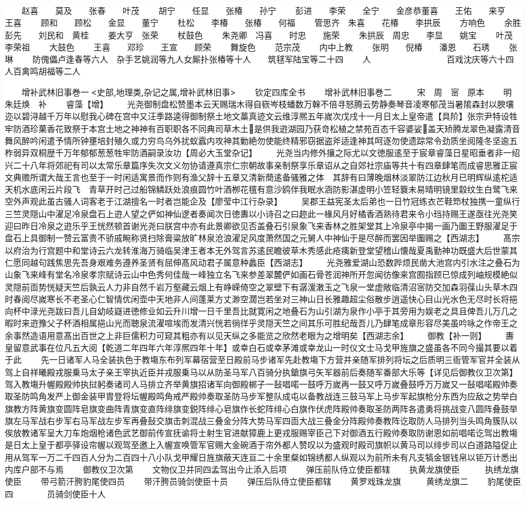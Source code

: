 　　赵喜　　莫及　　张春　　叶茂
　　胡宁　　任显　　张椿　　孙宁
　　彭进　　李荣　　全宁　　金彦恭董喜　　王佑　　来亨　　王喜
　　顾和　　顾松　　金显　　董宁
　　杜松　　李椿　　张椿　　何福
　　管思齐　朱喜　　花椿　　李拱辰
　　方响色
　　余胜　　彭先　　刘民和　黄桂
　　姜大亨　张荣
　　杖鼓色
　　朱尧卿　冯喜　　时忠　　施荣
　　朱拱辰　周忠　　李显　　姚宝
　　叶茂　　李荣祖
　　大鼓色
　　王喜　　邓珍　　王宣　　顾荣
　　舞旋色
　　范宗茂
　　内中上教
　　张明　　倪椿　　潘恩　　石琇
　　张琳
　　防傀儡卢逢春等六人　杂手艺姚润等九人女厮扑张椿等十人　　筑毬军陆宝等二十四
　　人　　　　　　　　　百戏沈庆等六十四人百禽鸣胡福等二人








　　增补武林旧事巻一
<史部,地理类,杂记之属,增补武林旧事>
　　钦定四库全书
　　增补武林旧事巻二　　　宋　周　宻　原本
　　明　朱廷焕　补
　　睿藻【增】
　　光尧御制盘松赞墨本云天赐瑞木得自嵚岑枝蟠数万榦不倍寻怒腾云势静奏琴音凌寒郁茂当暑隂森封以腴壤迩以碧浔越千万年以慰我心碑在宫中又汪季路逵得御制祭土地文藁真迹文云维淳熈五年嵗次戊戌十一月日太上皇帝遣【具阶】张宗尹特设牲牢防酒珍菓香花致祭于本宫土地之神神有百职职各不同典司草木土是供我逰湖园乃获竒松植之禁苑百态千容婆娑盖天矫腾龙翠色凝露清音舞风醉吟闲遣予情所钟壅培封殖久或力穷鸟乌外扰蚁蠧内攻神其勦絶勿使能终精邪窃据盗斧适逢神其呵逐勿使遗踪常令劲质坐阅隆冬坚逾五柞弱异双桐歴千万年郁郁葱葱牲牢防酒嗣录汝功【周必大玉堂杂记】
　　光尧当内修外攘之际尤以文徳服逺至于宸章睿藻日星昭垂者非一绍兴二十八年将郊祀有司以太常乐章篇序失次文义勿协请遵真宗仁宗朝故事亲制祭享乐章诏从之自郊社宗庙等共十有四章肆笔而成睿思雅正宸文典赡所谓大哉王言也至于一时闲适寓景而作则有渔父辞十五章又清新蕳逺备骚雅之体　其辞有曰薄晚烟林淡翠防江边秋月已明辉纵逺柁适天机水底闲云片段飞　青草开时己过船锦鳞跃处浪痕圆竹叶酒栁花氊有意沙鸥伴我眠水涵防影湛虚明小笠轻簔未易晴明镜里縠纹生白鹭飞来空外声观此虽古骚人词客老于江湖擅名一时者岂能企及【廖莹中江行杂录】
　　吴郡王益宪圣太后弟也一日竹冠练衣芒鞋笻杖独携一童纵行三竺灵隠山中濯足冷泉盘石上逰人望之俨如神仙逻者奏闻次日徳夀以小诗召之曰趂此一椽风月好橘香酒熟待君来令小珰持赐王遂亟往光尧笑迎曰昨日冷泉之逰乐乎王恍然顿首谢光尧曰朕宫中亦有此景卿欲见否盖叠石引泉象飞来香林之胜架堂其上冷泉亭中揭一画乃圗王野服濯足于盘石上具御制一赞云富贵不骄戚畹称贤扫除膏粱放旷林泉沧浪濯足风度萧然国之元舅人中神仙于是尽醉而罢因举圗赐之【西湖志】
　　髙宗以府治为行宫题中和堂诗云六龙转淮海万骑临吴津王者本无外驾言苏逺民瞻彼草木秀感此疮痍新登堂望稽山懐哉夏禹勤神功既盛大后世蒙其仁愿同越句践焦思先吾身艰难务遵养圣贤有屈伸髙风动君子属意种蠡臣【西湖志】
　　光尧雅爱湖山恐数跸烦民凿大池宫内引水注之叠石为山象飞来峰有堂名冷泉孝宗赋诗云山中色秀何佳哉一峰独立名飞来参差翠麓俨如画石骨苍润神所开忽闻彷像来宫囿指顾已惊成列岫规模絶似灵隠前靣势恍疑天竺后孰云人力非自然千岩万壑藏云烟上有峥嵘倚空之翠壁下有潺湲潄玉之飞泉一堂虚敞临清沼宻防交加森羽葆山头草木四时春阅尽嵗寒长不老圣心仁智情优闲壶中天地非人间蓬莱方丈渺空濶岂若坐对三神山日长雅趣超尘俗散步逍遥快心目山光水色无尽时长将挹向杯中渌光尧跋曰吾儿自幼岐嶷进徳修业如云升川增一日千里吾比就寛闲之地叠石为山引湖为泉作小亭于其旁用为娱老之具且俾吾儿万几之暇时来逰豫父子杯酒相属挹山光而聴泉流濯喧埃而发清兴恍若徜徉乎灵隠天竺之间其乐可胜纪哉吾儿乃肆笔成章形容尽美虽吟咏之作帝王之余事然造语用意髙出百世之上非巨儒积力可窥其粗亦有以见天纵之多能览之欣然老眼为之增明矣【西湖志余】
　　御教【补一则】
　　夀皇留意武事在位凡五大阅【乾道二年四年六年淳熈四年十年】或幸白石或幸茅滩或幸龙山一时仪文士马戈甲旌旗之盛虽各不同今撮其要以着于此
　　先一日诸军人马全装执色于教塲东布列军幕宿营至日殿前马步诸军先赴教塲下方营并亲随军排列将坛之后质明三衙管军官并全装从驾上自祥曦殿戎服乗马太子亲王宰执近臣并戎服乗马以从防圣马军八百骑分执鎗旗弓矢军器前后奏随军番部大乐等【详见后御教仪卫次第】驾入教塲升幄殿殿帅执挝躬奏诸司人马排立齐举黄旗招诸军向御殿梆子一鼔唱喏一鼓呼万嵗再一鼓又呼万嵗叠鼓呼万万嵗又一鼔唱喏殿帅奏取圣防鸣角发严上御金装甲胄登将坛幄殿鸣角戒严殿帅奏取圣防马步军整队成屯以备教战连三鼓马军上马步军起旗枪分东西为应敌之势举白旗教方阵黄旗变圆阵皂旗变曲阵青旗变直阵绯旗变鋭阵绯心皂旗作长蛇阵绯心白旗作伏虎阵殿帅奏取圣防两阵各遣勇将挑战变八圆阵叠鼓举旗左马军战右步军右马军战左步军再叠鼔交旗击刺混战三叠金分阵大势马军四靣大战三叠金分阵殿帅奏教阵讫取防人马排列当头鸣角簇队以俟放教诸军呈大刀车炮烟枪诸色武艺御前传宣抚谕将士射生官进献獐鹿上更戎服赐宰臣己下对御酒五行殿帅奏取防谢恩如前唱喏讫驾出教塲是日太上皇于都亭驿设帘幄以观驾至邀上入幄宣唤管军官赐大金碗酒于帘外都人赞叹以为盛观时殿司旗帜以黄马司以绯步司以白道路隘促止用从驾军一万二千四百人分为二百四十八小队戈甲耀日旌旗蔽天连亘二十余里粲如锦绣都人纵观以为前所未有凡支犒金银钱帛以钜万计悉出内库户部不与焉
　　御教仪卫次第
　　文物仪卫并同四孟驾出今止添入后项
　　弹压前队侍立使臣都辖
　　执黄龙旗使臣　　　执绣龙旗使臣
　　带弓箭汗胯豹尾使四员
　　带汗胯员骑剑使臣十员
　　弹压后队侍立使臣都辖
　　黄罗戏珠龙旗　　　黄绣龙旗二
　　豹尾使臣四　　　　员骑剑使臣十人